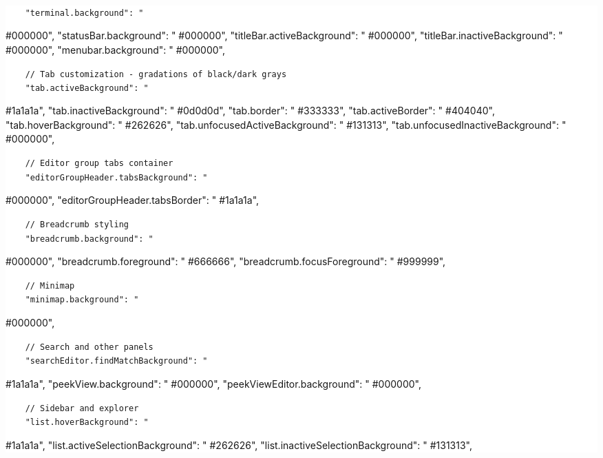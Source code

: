         "terminal.background": "
#000000",
        "statusBar.background": "
#000000",
        "titleBar.activeBackground": "
#000000",
        "titleBar.inactiveBackground": "
#000000",
        "menubar.background": "
#000000",

        // Tab customization - gradations of black/dark grays
        "tab.activeBackground": "
#1a1a1a",
        "tab.inactiveBackground": "
#0d0d0d",
        "tab.border": "
#333333",
        "tab.activeBorder": "
#404040",
        "tab.hoverBackground": "
#262626",
        "tab.unfocusedActiveBackground": "
#131313",
        "tab.unfocusedInactiveBackground": "
#000000",

        // Editor group tabs container
        "editorGroupHeader.tabsBackground": "
#000000",
        "editorGroupHeader.tabsBorder": "
#1a1a1a",

        // Breadcrumb styling
        "breadcrumb.background": "
#000000",
        "breadcrumb.foreground": "
#666666",
        "breadcrumb.focusForeground": "
#999999",

        // Minimap
        "minimap.background": "
#000000",

        // Search and other panels
        "searchEditor.findMatchBackground": "
#1a1a1a",
        "peekView.background": "
#000000",
        "peekViewEditor.background": "
#000000",

        // Sidebar and explorer
        "list.hoverBackground": "
#1a1a1a",
        "list.activeSelectionBackground": "
#262626",
        "list.inactiveSelectionBackground": "
#131313",
